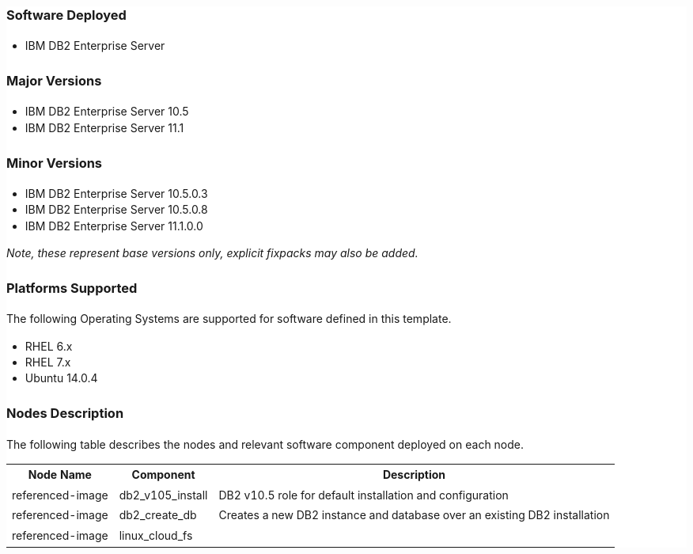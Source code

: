 ### Software Deployed

- IBM DB2 Enterprise Server

### Major Versions

- IBM DB2 Enterprise Server 10.5
- IBM DB2 Enterprise Server 11.1


### Minor Versions

- IBM DB2 Enterprise Server 10.5.0.3
- IBM DB2 Enterprise Server 10.5.0.8
- IBM DB2 Enterprise Server 11.1.0.0


*Note, these represent base versions only, explicit fixpacks may also be added.*

### Platforms Supported

The following Operating Systems are supported for software defined in this template.

- RHEL 6.x
- RHEL 7.x
- Ubuntu 14.0.4


### Nodes Description

The following table describes the nodes and relevant software component deployed on each node.

<table>
  <tr>
    <th>Node Name</th>
    <th>Component</th>
    <th>Description</th>
  </tr>
  <tr>
    <td>referenced-image</code></td>
    <td>db2_v105_install</code></td>
    <td>DB2 v10.5 role for default installation and configuration</code></td>
  </tr>
  <tr>
    <td>referenced-image</code></td>
    <td>db2_create_db</code></td>
    <td>Creates a new DB2 instance and database over an existing DB2 installation</code></td>
  </tr>
  <tr>
    <td>referenced-image</code></td>
    <td>linux_cloud_fs</code></td>
    <td></code></td>
  </tr>
</table>
